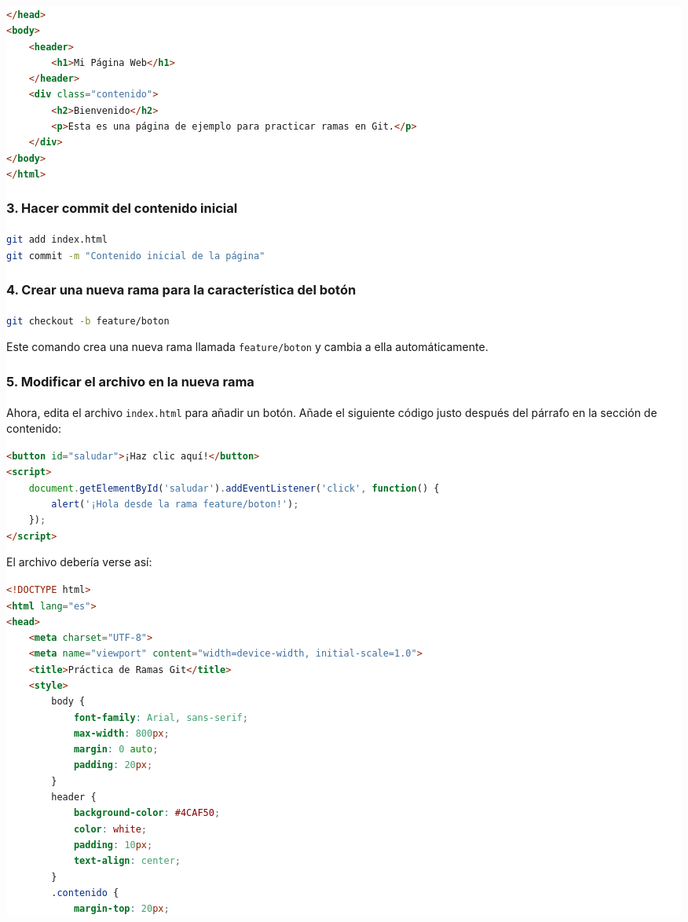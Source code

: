 ```html
</head>
<body>
    <header>
        <h1>Mi Página Web</h1>
    </header>
    <div class="contenido">
        <h2>Bienvenido</h2>
        <p>Esta es una página de ejemplo para practicar ramas en Git.</p>
    </div>
</body>
</html>
```

### 3. Hacer commit del contenido inicial

```bash
git add index.html
git commit -m "Contenido inicial de la página"
```

### 4. Crear una nueva rama para la característica del botón

```bash
git checkout -b feature/boton
```

Este comando crea una nueva rama llamada `feature/boton` y cambia a ella automáticamente.

### 5. Modificar el archivo en la nueva rama

Ahora, edita el archivo `index.html` para añadir un botón. Añade el siguiente código justo después del párrafo en la sección de contenido:

```html
<button id="saludar">¡Haz clic aquí!</button>
<script>
    document.getElementById('saludar').addEventListener('click', function() {
        alert('¡Hola desde la rama feature/boton!');
    });
</script>
```

El archivo debería verse así:

```html
<!DOCTYPE html>
<html lang="es">
<head>
    <meta charset="UTF-8">
    <meta name="viewport" content="width=device-width, initial-scale=1.0">
    <title>Práctica de Ramas Git</title>
    <style>
        body {
            font-family: Arial, sans-serif;
            max-width: 800px;
            margin: 0 auto;
            padding: 20px;
        }
        header {
            background-color: #4CAF50;
            color: white;
            padding: 10px;
            text-align: center;
        }
        .contenido {
            margin-top: 20px;
```